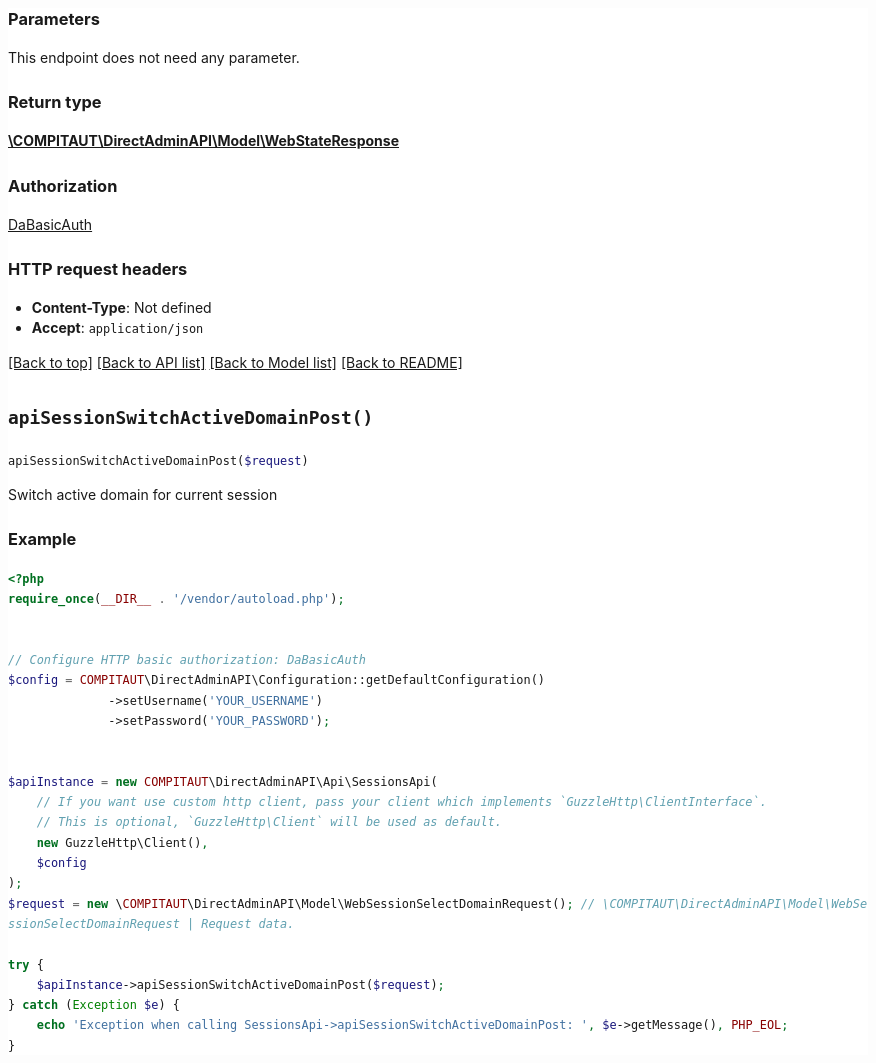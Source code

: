 ### Parameters

This endpoint does not need any parameter.

### Return type

[**\COMPITAUT\DirectAdminAPI\Model\WebStateResponse**](../Model/WebStateResponse.md)

### Authorization

[DaBasicAuth](../../README.md#DaBasicAuth)

### HTTP request headers

- **Content-Type**: Not defined
- **Accept**: `application/json`

[[Back to top]](#) [[Back to API list]](../../README.md#endpoints)
[[Back to Model list]](../../README.md#models)
[[Back to README]](../../README.md)

## `apiSessionSwitchActiveDomainPost()`

```php
apiSessionSwitchActiveDomainPost($request)
```

Switch active domain for current session

### Example

```php
<?php
require_once(__DIR__ . '/vendor/autoload.php');


// Configure HTTP basic authorization: DaBasicAuth
$config = COMPITAUT\DirectAdminAPI\Configuration::getDefaultConfiguration()
              ->setUsername('YOUR_USERNAME')
              ->setPassword('YOUR_PASSWORD');


$apiInstance = new COMPITAUT\DirectAdminAPI\Api\SessionsApi(
    // If you want use custom http client, pass your client which implements `GuzzleHttp\ClientInterface`.
    // This is optional, `GuzzleHttp\Client` will be used as default.
    new GuzzleHttp\Client(),
    $config
);
$request = new \COMPITAUT\DirectAdminAPI\Model\WebSessionSelectDomainRequest(); // \COMPITAUT\DirectAdminAPI\Model\WebSessionSelectDomainRequest | Request data.

try {
    $apiInstance->apiSessionSwitchActiveDomainPost($request);
} catch (Exception $e) {
    echo 'Exception when calling SessionsApi->apiSessionSwitchActiveDomainPost: ', $e->getMessage(), PHP_EOL;
}
```
